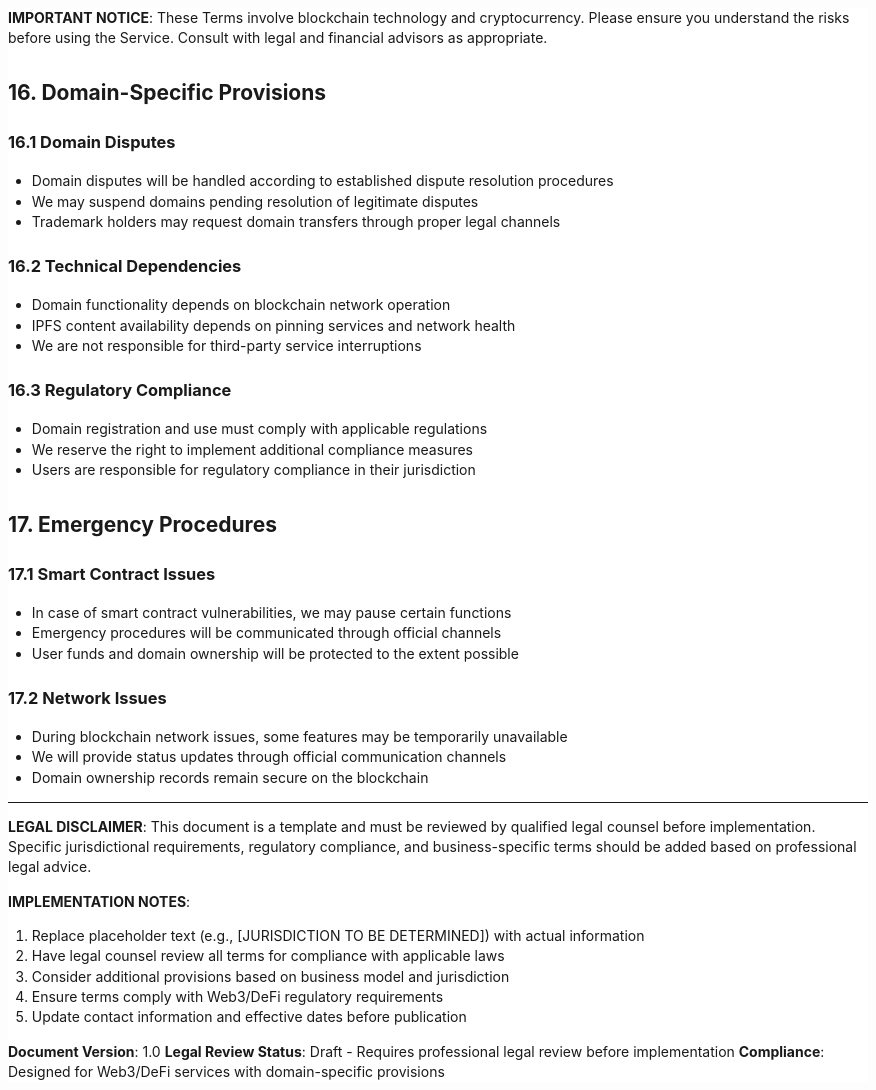 **IMPORTANT NOTICE**: These Terms involve blockchain technology and cryptocurrency. Please ensure you understand the risks before using the Service. Consult with legal and financial advisors as appropriate.

## 16. Domain-Specific Provisions

### 16.1 Domain Disputes
- Domain disputes will be handled according to established dispute resolution procedures
- We may suspend domains pending resolution of legitimate disputes
- Trademark holders may request domain transfers through proper legal channels

### 16.2 Technical Dependencies
- Domain functionality depends on blockchain network operation
- IPFS content availability depends on pinning services and network health
- We are not responsible for third-party service interruptions

### 16.3 Regulatory Compliance
- Domain registration and use must comply with applicable regulations
- We reserve the right to implement additional compliance measures
- Users are responsible for regulatory compliance in their jurisdiction

## 17. Emergency Procedures

### 17.1 Smart Contract Issues
- In case of smart contract vulnerabilities, we may pause certain functions
- Emergency procedures will be communicated through official channels
- User funds and domain ownership will be protected to the extent possible

### 17.2 Network Issues
- During blockchain network issues, some features may be temporarily unavailable
- We will provide status updates through official communication channels
- Domain ownership records remain secure on the blockchain

---

**LEGAL DISCLAIMER**: This document is a template and must be reviewed by qualified legal counsel before implementation. Specific jurisdictional requirements, regulatory compliance, and business-specific terms should be added based on professional legal advice.

**IMPLEMENTATION NOTES**:
1. Replace placeholder text (e.g., [JURISDICTION TO BE DETERMINED]) with actual information
2. Have legal counsel review all terms for compliance with applicable laws
3. Consider additional provisions based on business model and jurisdiction
4. Ensure terms comply with Web3/DeFi regulatory requirements
5. Update contact information and effective dates before publication

**Document Version**: 1.0
**Legal Review Status**: Draft - Requires professional legal review before implementation
**Compliance**: Designed for Web3/DeFi services with domain-specific provisions
